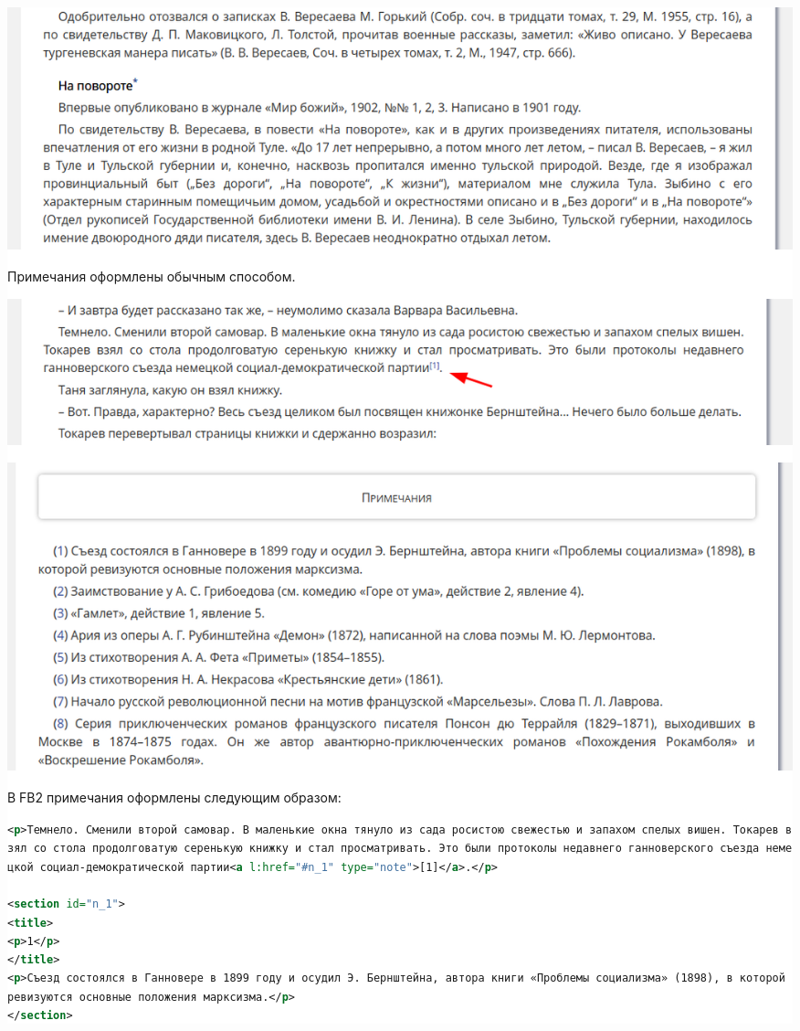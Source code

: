 ![](/images/textreview/textreview-online-lib/textreview-traumlibrary-ru-17.png)

Примечания оформлены обычным способом.

![](/images/textreview/textreview-online-lib/textreview-traumlibrary-ru-18.png)

![](/images/textreview/textreview-online-lib/textreview-traumlibrary-ru-19.png)

В FB2 примечания оформлены следующим образом: 

```xml
<p>Темнело. Сменили второй самовар. В маленькие окна тянуло из сада росистою свежестью и запахом спелых вишен. Токарев взял со стола продолговатую серенькую книжку и стал просматривать. Это были протоколы недавнего ганноверского съезда немецкой социал-демократической партии<a l:href="#n_1" type="note">[1]</a>.</p>

<section id="n_1">
<title>
<p>1</p>
</title>
<p>Съезд состоялся в Ганновере в 1899 году и осудил Э. Бернштейна, автора книги «Проблемы социализма» (1898), в которой ревизуются основные положения марксизма.</p>
</section>
```
